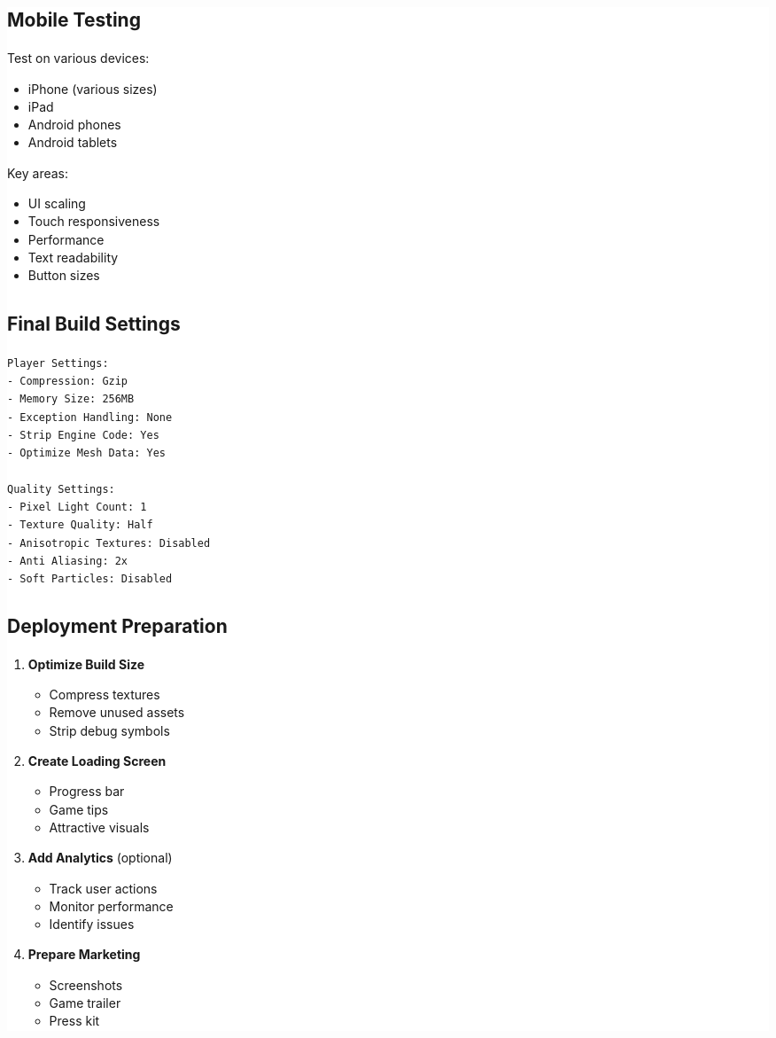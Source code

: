 ## Mobile Testing

Test on various devices:
- iPhone (various sizes)
- iPad
- Android phones
- Android tablets

Key areas:
- UI scaling
- Touch responsiveness  
- Performance
- Text readability
- Button sizes

## Final Build Settings

```
Player Settings:
- Compression: Gzip
- Memory Size: 256MB
- Exception Handling: None
- Strip Engine Code: Yes
- Optimize Mesh Data: Yes

Quality Settings:
- Pixel Light Count: 1
- Texture Quality: Half
- Anisotropic Textures: Disabled
- Anti Aliasing: 2x
- Soft Particles: Disabled
```

## Deployment Preparation

1. **Optimize Build Size**
   - Compress textures
   - Remove unused assets
   - Strip debug symbols

2. **Create Loading Screen**
   - Progress bar
   - Game tips
   - Attractive visuals

3. **Add Analytics** (optional)
   - Track user actions
   - Monitor performance
   - Identify issues

4. **Prepare Marketing**
   - Screenshots
   - Game trailer
   - Press kit
